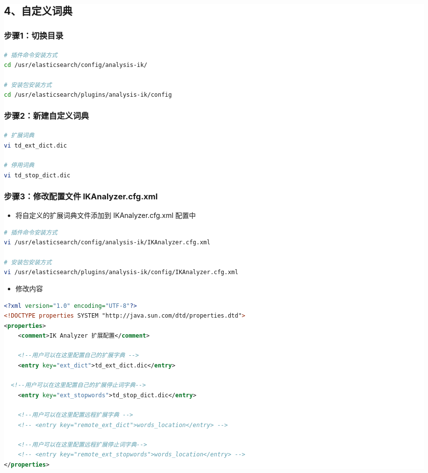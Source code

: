 

## 4、自定义词典

### 步骤1：切换目录

```bash
# 插件命令安装方式
cd /usr/elasticsearch/config/analysis-ik/

# 安装包安装方式
cd /usr/elasticsearch/plugins/analysis-ik/config
```



### 步骤2：新建自定义词典

```bash
# 扩展词典
vi td_ext_dict.dic

# 停用词典
vi td_stop_dict.dic


```



### 步骤3：修改配置文件 IKAnalyzer.cfg.xml

- 将自定义的扩展词典文件添加到 IKAnalyzer.cfg.xml 配置中

```bash
# 插件命令安装方式
vi /usr/elasticsearch/config/analysis-ik/IKAnalyzer.cfg.xml

# 安装包安装方式
vi /usr/elasticsearch/plugins/analysis-ik/config/IKAnalyzer.cfg.xml
```

- 修改内容

```xml
<?xml version="1.0" encoding="UTF-8"?>
<!DOCTYPE properties SYSTEM "http://java.sun.com/dtd/properties.dtd">
<properties>
	<comment>IK Analyzer 扩展配置</comment>
 
	<!--用户可以在这里配置自己的扩展字典 -->
	<entry key="ext_dict">td_ext_dict.dic</entry>
 
  <!--用户可以在这里配置自己的扩展停止词字典-->
	<entry key="ext_stopwords">td_stop_dict.dic</entry>
 
	<!--用户可以在这里配置远程扩展字典 -->
	<!-- <entry key="remote_ext_dict">words_location</entry> -->
 
	<!--用户可以在这里配置远程扩展停止词字典-->
	<!-- <entry key="remote_ext_stopwords">words_location</entry> -->
</properties>
```
